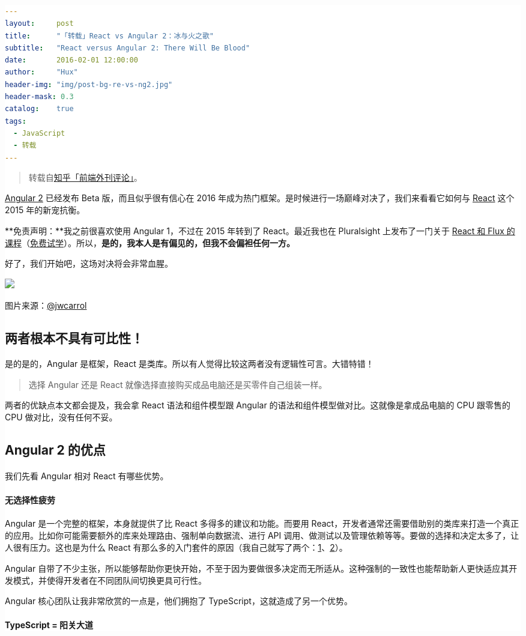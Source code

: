 ```yaml
---
layout:     post
title:      "「转载」React vs Angular 2：冰与火之歌"
subtitle:   "React versus Angular 2: There Will Be Blood"
date:       2016-02-01 12:00:00
author:     "Hux"
header-img: "img/post-bg-re-vs-ng2.jpg"
header-mask: 0.3
catalog:    true
tags:
  - JavaScript
  - 转载
---
```


> 转载自[知乎「前端外刊评论」](http://zhuanlan.zhihu.com/FrontendMagazine/20549104)。


[Angular 2](https://angular.io/) 已经发布 Beta 版，而且似乎很有信心在 2016 年成为热门框架。是时候进行一场巅峰对决了，我们来看看它如何与 [React](https://facebook.github.io/react/) 这个 2015 年的新宠抗衡。


**免责声明：**我之前很喜欢使用 Angular 1，不过在 2015 年转到了 React。最近我也在 Pluralsight 上发布了一门关于 [React 和 Flux 的课程](https://www.pluralsight.com/courses/react-flux-building-applications)（[免费试学](http://app.pluralsight.com/signup)）。所以，**是的，我本人是有偏见的，但我不会偏袒任何一方。**

好了，我们开始吧，这场对决将会非常血腥。

![](https://cdn-images-1.medium.com/max/800/1*MRPl_SNuRGJchb6eOAnkSA.jpeg)

图片来源：[@jwcarrol](https://twitter.com/jwcarroll)

## 两者根本不具有可比性！

是的是的，Angular 是框架，React 是类库。所以有人觉得比较这两者没有逻辑性可言。大错特错！

> 选择 Angular 还是 React 就像选择直接购买成品电脑还是买零件自己组装一样。

两者的优缺点本文都会提及，我会拿 React 语法和组件模型跟 Angular 的语法和组件模型做对比。这就像是拿成品电脑的 CPU 跟零售的 CPU 做对比，没有任何不妥。

## Angular 2 的优点

我们先看 Angular 相对 React 有哪些优势。

#### **无选择性疲劳**

Angular 是一个完整的框架，本身就提供了比 React 多得多的建议和功能。而要用 React，开发者通常还需要借助别的类库来打造一个真正的应用。比如你可能需要额外的库来处理路由、强制单向数据流、进行 API 调用、做测试以及管理依赖等等。要做的选择和决定太多了，让人很有压力。这也是为什么 React 有那么多的入门套件的原因（我自己就写了两个：[1](https://github.com/coryhouse/react-flux-starter-kit)、[2](https://github.com/coryhouse/react-slingshot)）。

Angular 自带了不少主张，所以能够帮助你更快开始，不至于因为要做很多决定而无所适从。这种强制的一致性也能帮助新人更快适应其开发模式，并使得开发者在不同团队间切换更具可行性。

Angular 核心团队让我非常欣赏的一点是，他们拥抱了 TypeScript，这就造成了另一个优势。

#### TypeScript = 阳关大道
